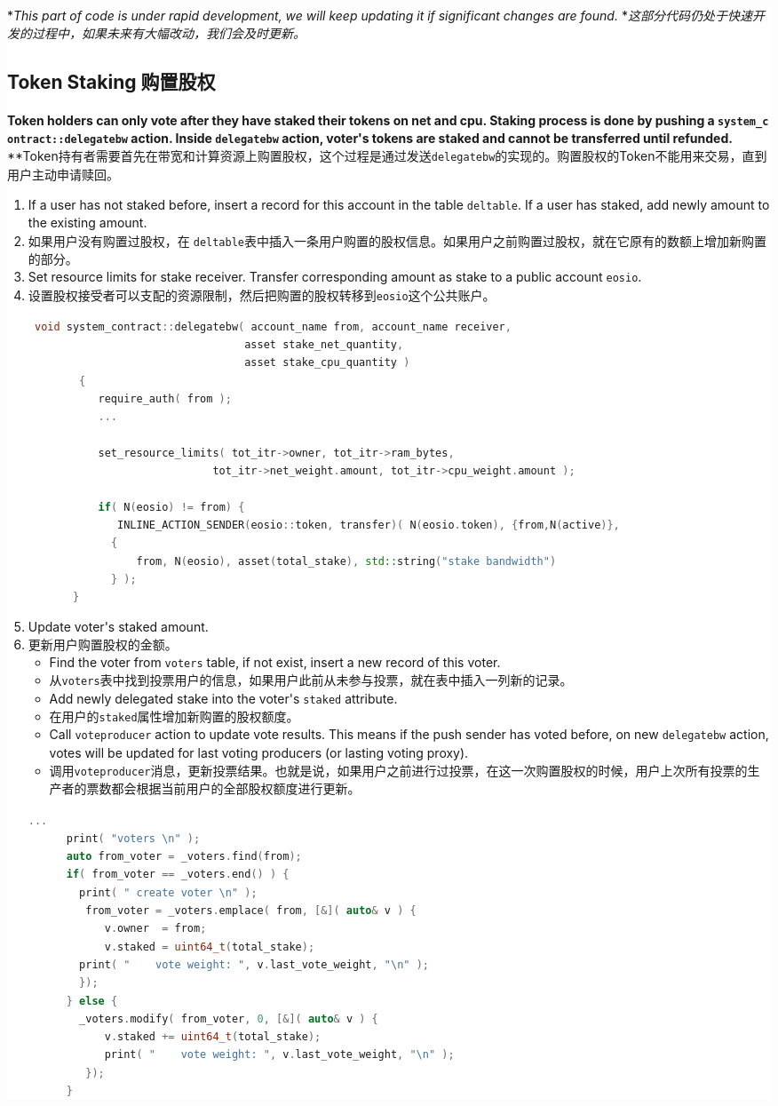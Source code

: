 **This part of code is under rapid development, we will keep updating it if significant changes are found.* 
**这部分代码仍处于快速开发的过程中，如果未来有大幅改动，我们会及时更新。*


    
Token Staking
购置股权
--
**Token holders can only vote after they have staked their tokens on net and cpu. Staking process is done by pushing a `system_contract::delegatebw` action. Inside `delegatebw` action, voter's tokens are staked and cannot be transferred until refunded.**
**Token持有者需要首先在带宽和计算资源上购置股权，这个过程是通过发送`delegatebw`的实现的。购置股权的Token不能用来交易，直到用户主动申请赎回。

1. If a user has not staked before, insert a record for this account in the table `deltable`. If a user has staked, add newly amount to the existing amount.
1. 如果用户没有购置过股权，在 `deltable`表中插入一条用户购置的股权信息。如果用户之前购置过股权，就在它原有的数额上增加新购置的部分。
2. Set resource limits for stake receiver. Transfer corresponding amount as stake to a public account `eosio`.
2. 设置股权接受者可以支配的资源限制，然后把购置的股权转移到`eosio`这个公共账户。
   ```cpp
    void system_contract::delegatebw( account_name from, account_name receiver,
                                     asset stake_net_quantity, 
                                     asset stake_cpu_quantity )                  
           {
              require_auth( from );
              ...

              set_resource_limits( tot_itr->owner, tot_itr->ram_bytes, 
                                tot_itr->net_weight.amount, tot_itr->cpu_weight.amount );

              if( N(eosio) != from) {
                 INLINE_ACTION_SENDER(eosio::token, transfer)( N(eosio.token), {from,N(active)}, 
                { 
                    from, N(eosio), asset(total_stake), std::string("stake bandwidth") 
                } );
          }
    ```
3. Update voter's staked amount.
3. 更新用户购置股权的金额。
    * Find the voter from `voters` table, if not exist, insert a new record of this voter.
    * 从`voters`表中找到投票用户的信息，如果用户此前从未参与投票，就在表中插入一列新的记录。
    * Add newly delegated stake into the voter's `staked` attribute.
    * 在用户的`staked`属性增加新购置的股权额度。
    * Call `voteproducer` action to update vote results. This means if the push sender has voted before, on new `delegatebw` action, votes will be updated for last voting producers (or lasting voting proxy).
    * 调用`voteproducer`消息，更新投票结果。也就是说，如果用户之前进行过投票，在这一次购置股权的时候，用户上次所有投票的生产者的票数都会根据当前用户的全部股权额度进行更新。
    ```cpp
    ...
          print( "voters \n" );
          auto from_voter = _voters.find(from);
          if( from_voter == _voters.end() ) {
            print( " create voter \n" );
             from_voter = _voters.emplace( from, [&]( auto& v ) {
                v.owner  = from;
                v.staked = uint64_t(total_stake);
            print( "    vote weight: ", v.last_vote_weight, "\n" );
            });
          } else {
            _voters.modify( from_voter, 0, [&]( auto& v ) {
                v.staked += uint64_t(total_stake);
                print( "    vote weight: ", v.last_vote_weight, "\n" );
             });
          }

   ```